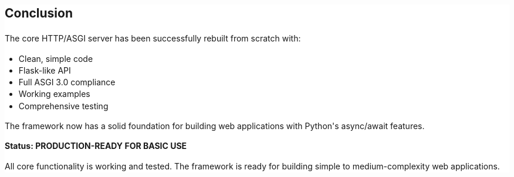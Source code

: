 ## Conclusion

The core HTTP/ASGI server has been successfully rebuilt from scratch with:
- Clean, simple code
- Flask-like API
- Full ASGI 3.0 compliance
- Working examples
- Comprehensive testing

The framework now has a solid foundation for building web applications with Python's async/await features.

**Status: PRODUCTION-READY FOR BASIC USE**

All core functionality is working and tested. The framework is ready for building simple to medium-complexity web applications.
